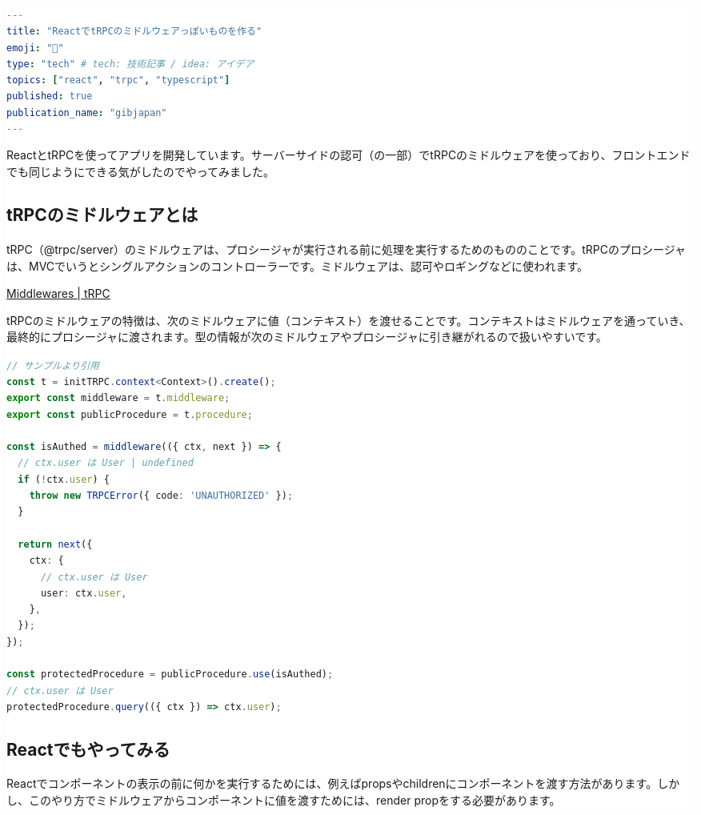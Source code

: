 ```yaml
---
title: "ReactでtRPCのミドルウェアっぽいものを作る"
emoji: "🐥"
type: "tech" # tech: 技術記事 / idea: アイデア
topics: ["react", "trpc", "typescript"]
published: true
publication_name: "gibjapan"
---
```


ReactとtRPCを使ってアプリを開発しています。サーバーサイドの認可（の一部）でtRPCのミドルウェアを使っており、フロントエンドでも同じようにできる気がしたのでやってみました。

## tRPCのミドルウェアとは

tRPC（@trpc/server）のミドルウェアは、プロシージャが実行される前に処理を実行するためのもののことです。tRPCのプロシージャは、MVCでいうとシングルアクションのコントローラーです。ミドルウェアは、認可やロギングなどに使われます。

[Middlewares | tRPC](https://trpc.io/docs/middlewares)

tRPCのミドルウェアの特徴は、次のミドルウェアに値（コンテキスト）を渡せることです。コンテキストはミドルウェアを通っていき、最終的にプロシージャに渡されます。型の情報が次のミドルウェアやプロシージャに引き継がれるので扱いやすいです。

```ts
// サンプルより引用
const t = initTRPC.context<Context>().create();
export const middleware = t.middleware;
export const publicProcedure = t.procedure;

const isAuthed = middleware(({ ctx, next }) => {
  // ctx.user は User | undefined
  if (!ctx.user) {
    throw new TRPCError({ code: 'UNAUTHORIZED' });
  }

  return next({
    ctx: {
      // ctx.user は User
      user: ctx.user,
    },
  });
});

const protectedProcedure = publicProcedure.use(isAuthed);
// ctx.user は User
protectedProcedure.query(({ ctx }) => ctx.user);
```

## Reactでもやってみる

Reactでコンポーネントの表示の前に何かを実行するためには、例えばpropsやchildrenにコンポーネントを渡す方法があります。しかし、このやり方でミドルウェアからコンポーネントに値を渡すためには、render propをする必要があります。
